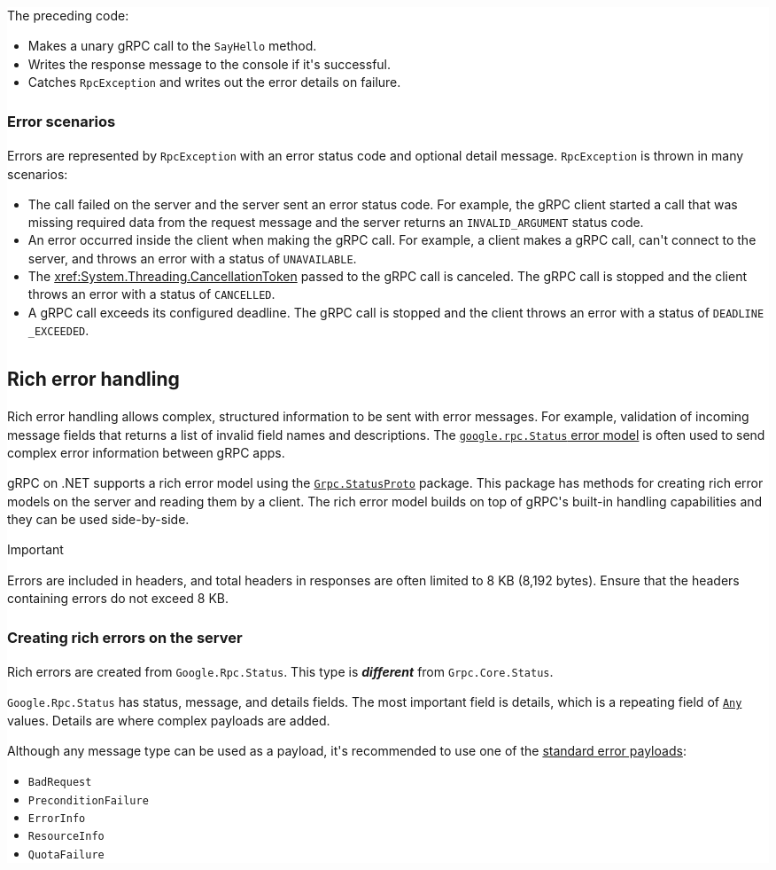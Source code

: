 The preceding code:

* Makes a unary gRPC call to the `SayHello` method.
* Writes the response message to the console if it's successful.
* Catches `RpcException` and writes out the error details on failure.

### Error scenarios

Errors are represented by `RpcException` with an error status code and optional detail message. `RpcException` is thrown in many scenarios:

* The call failed on the server and the server sent an error status code. For example, the gRPC client started a call that was missing required data from the request message and the server returns an `INVALID_ARGUMENT` status code.
* An error occurred inside the client when making the gRPC call. For example, a client makes a gRPC call, can't connect to the server, and throws an error with a status of `UNAVAILABLE`.
* The <xref:System.Threading.CancellationToken> passed to the gRPC call is canceled. The gRPC call is stopped and the client throws an error with a status of `CANCELLED`.
* A gRPC call exceeds its configured deadline. The gRPC call is stopped and the client throws an error with a status of `DEADLINE_EXCEEDED`.

## Rich error handling

Rich error handling allows complex, structured information to be sent with error messages. For example, validation of incoming message fields that returns a list of invalid field names and descriptions. The [`google.rpc.Status` error model](https://cloud.google.com/apis/design/errors#error_model) is often used to send complex error information between gRPC apps.

gRPC on .NET supports a rich error model using the [`Grpc.StatusProto`](https://www.nuget.org/packages/Grpc.StatusProto/) package. This package has methods for creating rich error models on the server and reading them by a client. The rich error model builds on top of gRPC's built-in handling capabilities and they can be used side-by-side.

> [!IMPORTANT]
> Errors are included in headers, and total headers in responses are often limited to 8 KB (8,192 bytes). Ensure that the headers containing errors do not exceed 8 KB.

### Creating rich errors on the server

Rich errors are created from `Google.Rpc.Status`. This type is ***different*** from `Grpc.Core.Status`.

`Google.Rpc.Status` has status, message, and details fields. The most important field is details, which is a repeating field of [`Any`](xref:grpc/protobuf#any) values. Details are where complex payloads are added.

Although any message type can be used as a payload, it's recommended to use one of the [standard error payloads](https://cloud.google.com/apis/design/errors#error_model):

* `BadRequest`
* `PreconditionFailure`
* `ErrorInfo`
* `ResourceInfo`
* `QuotaFailure`
